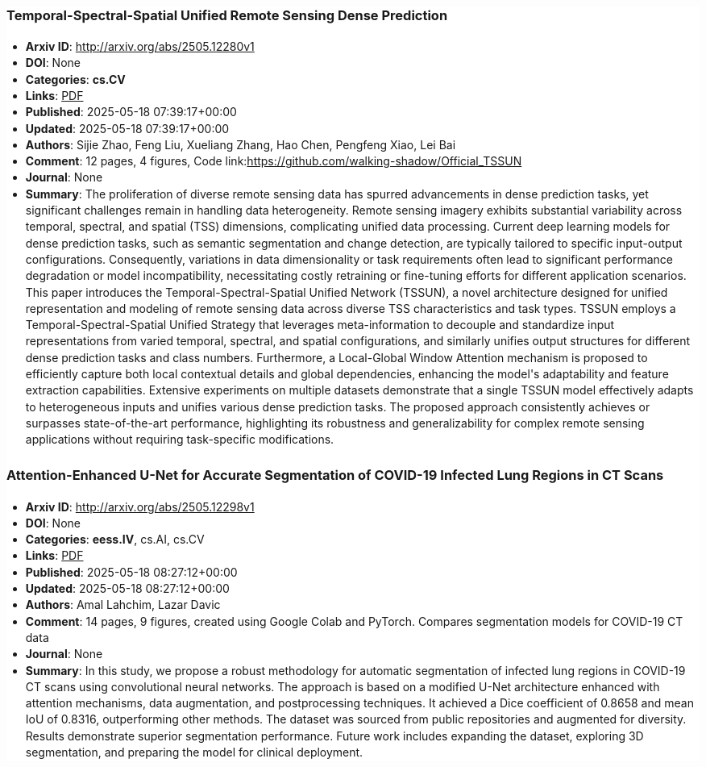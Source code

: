 

### Temporal-Spectral-Spatial Unified Remote Sensing Dense Prediction
- **Arxiv ID**: http://arxiv.org/abs/2505.12280v1
- **DOI**: None
- **Categories**: **cs.CV**
- **Links**: [PDF](http://arxiv.org/pdf/2505.12280v1)
- **Published**: 2025-05-18 07:39:17+00:00
- **Updated**: 2025-05-18 07:39:17+00:00
- **Authors**: Sijie Zhao, Feng Liu, Xueliang Zhang, Hao Chen, Pengfeng Xiao, Lei Bai
- **Comment**: 12 pages, 4 figures, Code
  link:https://github.com/walking-shadow/Official_TSSUN
- **Journal**: None
- **Summary**: The proliferation of diverse remote sensing data has spurred advancements in dense prediction tasks, yet significant challenges remain in handling data heterogeneity. Remote sensing imagery exhibits substantial variability across temporal, spectral, and spatial (TSS) dimensions, complicating unified data processing. Current deep learning models for dense prediction tasks, such as semantic segmentation and change detection, are typically tailored to specific input-output configurations. Consequently, variations in data dimensionality or task requirements often lead to significant performance degradation or model incompatibility, necessitating costly retraining or fine-tuning efforts for different application scenarios. This paper introduces the Temporal-Spectral-Spatial Unified Network (TSSUN), a novel architecture designed for unified representation and modeling of remote sensing data across diverse TSS characteristics and task types. TSSUN employs a Temporal-Spectral-Spatial Unified Strategy that leverages meta-information to decouple and standardize input representations from varied temporal, spectral, and spatial configurations, and similarly unifies output structures for different dense prediction tasks and class numbers. Furthermore, a Local-Global Window Attention mechanism is proposed to efficiently capture both local contextual details and global dependencies, enhancing the model's adaptability and feature extraction capabilities. Extensive experiments on multiple datasets demonstrate that a single TSSUN model effectively adapts to heterogeneous inputs and unifies various dense prediction tasks. The proposed approach consistently achieves or surpasses state-of-the-art performance, highlighting its robustness and generalizability for complex remote sensing applications without requiring task-specific modifications.



### Attention-Enhanced U-Net for Accurate Segmentation of COVID-19 Infected Lung Regions in CT Scans
- **Arxiv ID**: http://arxiv.org/abs/2505.12298v1
- **DOI**: None
- **Categories**: **eess.IV**, cs.AI, cs.CV
- **Links**: [PDF](http://arxiv.org/pdf/2505.12298v1)
- **Published**: 2025-05-18 08:27:12+00:00
- **Updated**: 2025-05-18 08:27:12+00:00
- **Authors**: Amal Lahchim, Lazar Davic
- **Comment**: 14 pages, 9 figures, created using Google Colab and PyTorch. Compares
  segmentation models for COVID-19 CT data
- **Journal**: None
- **Summary**: In this study, we propose a robust methodology for automatic segmentation of infected lung regions in COVID-19 CT scans using convolutional neural networks. The approach is based on a modified U-Net architecture enhanced with attention mechanisms, data augmentation, and postprocessing techniques. It achieved a Dice coefficient of 0.8658 and mean IoU of 0.8316, outperforming other methods. The dataset was sourced from public repositories and augmented for diversity. Results demonstrate superior segmentation performance. Future work includes expanding the dataset, exploring 3D segmentation, and preparing the model for clinical deployment.

